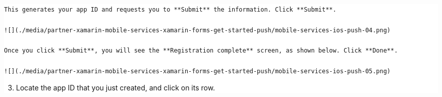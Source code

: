     This generates your app ID and requests you to **Submit** the information. Click **Submit**.
   
    ![](./media/partner-xamarin-mobile-services-xamarin-forms-get-started-push/mobile-services-ios-push-04.png)
   
    Once you click **Submit**, you will see the **Registration complete** screen, as shown below. Click **Done**.
   
    ![](./media/partner-xamarin-mobile-services-xamarin-forms-get-started-push/mobile-services-ios-push-05.png)
3. Locate the app ID that you just created, and click on its row.
   